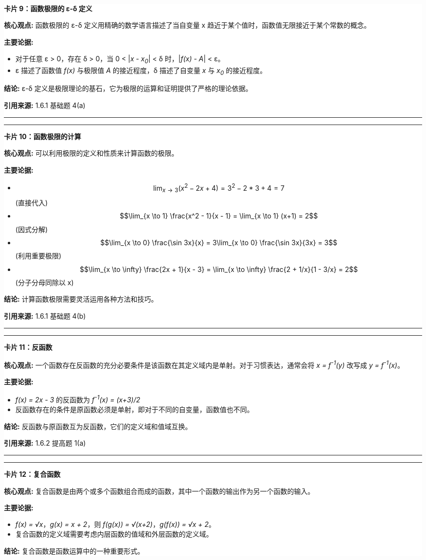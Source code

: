 
**卡片 9：函数极限的 ε-δ 定义**

**核心观点:** 函数极限的 ε-δ 定义用精确的数学语言描述了当自变量 x 趋近于某个值时，函数值无限接近于某个常数的概念。

**主要论据:**
*   对于任意 ε > 0，存在 δ > 0，当 0 < |*x* - *x<sub>0</sub>*| < δ 时，|*f(x) - A*| < ε。
*   ε 描述了函数值 *f(x)* 与极限值 *A* 的接近程度，δ 描述了自变量 *x* 与 *x<sub>0</sub>* 的接近程度。

**结论:** ε-δ 定义是极限理论的基石，它为极限的运算和证明提供了严格的理论依据。

**引用来源:** 1.6.1 基础题 4(a)

---
---

**卡片 10：函数极限的计算**

**核心观点:** 可以利用极限的定义和性质来计算函数的极限。

**主要论据:**
*   $$\lim_{x \to 3} (x^2 - 2x + 4) = 3^2 - 2*3 + 4 = 7$$ (直接代入)
*   $$\lim_{x \to 1} \frac{x^2 - 1}{x - 1} = \lim_{x \to 1} (x+1) = 2$$ (因式分解)
*   $$\lim_{x \to 0} \frac{\sin 3x}{x} = 3\lim_{x \to 0} \frac{\sin 3x}{3x} = 3$$ (利用重要极限)
*   $$\lim_{x \to \infty} \frac{2x + 1}{x - 3} = \lim_{x \to \infty} \frac{2 + 1/x}{1 - 3/x} = 2$$ (分子分母同除以 x)

**结论:** 计算函数极限需要灵活运用各种方法和技巧。

**引用来源:** 1.6.1 基础题 4(b)

---
---

**卡片 11：反函数**

**核心观点:**  一个函数存在反函数的充分必要条件是该函数在其定义域内是单射。对于习惯表达，通常会将 *x = f<sup>-1</sup>(y)* 改写成 *y = f<sup>-1</sup>(x)*。

**主要论据:**
*   *f(x) = 2x - 3* 的反函数为 *f<sup>-1</sup>(x) = (x+3)/2*
*   反函数存在的条件是原函数必须是单射，即对于不同的自变量，函数值也不同。

**结论:** 反函数与原函数互为反函数，它们的定义域和值域互换。

**引用来源:** 1.6.2 提高题 1(a)

---
---

**卡片 12：复合函数**

**核心观点:** 复合函数是由两个或多个函数组合而成的函数，其中一个函数的输出作为另一个函数的输入。

**主要论据:**
*   *f(x) = √x*，*g(x) = x + 2*，则 *f(g(x)) = √(x+2)*，*g(f(x)) = √x + 2*。
*   复合函数的定义域需要考虑内层函数的值域和外层函数的定义域。

**结论:** 复合函数是函数运算中的一种重要形式。
